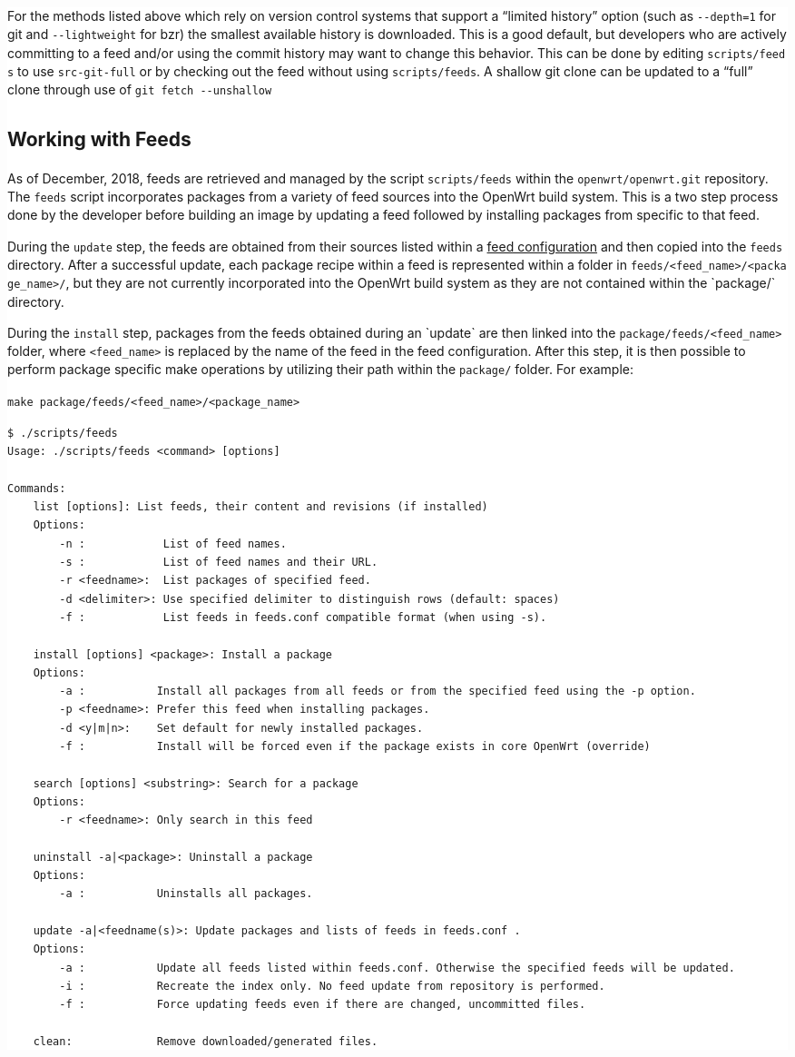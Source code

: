 For the methods listed above which rely on version control systems that support a “limited history” option (such as `--depth=1` for git and `--lightweight` for bzr) the smallest available history is downloaded. This is a good default, but developers who are actively committing to a feed and/or using the commit history may want to change this behavior. This can be done by editing `scripts/feeds` to use `src-git-full` or by checking out the feed without using `scripts/feeds`. A shallow git clone can be updated to a “full” clone through use of `git fetch --unshallow`

## Working with Feeds

As of December, 2018, feeds are retrieved and managed by the script `scripts/feeds` within the `openwrt/openwrt.git` repository. The `feeds` script incorporates packages from a variety of feed sources into the OpenWrt build system. This is a two step process done by the developer before building an image by updating a feed followed by installing packages from specific to that feed.

During the `update` step, the feeds are obtained from their sources listed within a [feed configuration](/docs/guide-developer/feeds#feed_configuration "docs:guide-developer:feeds") and then copied into the `feeds` directory. After a successful update, each package recipe within a feed is represented within a folder in `feeds/<feed_name>/<package_name>/`, but they are not currently incorporated into the OpenWrt build system as they are not contained within the \`package/\` directory.

During the `install` step, packages from the feeds obtained during an \`update\` are then linked into the `package/feeds/<feed_name>` folder, where `<feed_name>` is replaced by the name of the feed in the feed configuration. After this step, it is then possible to perform package specific make operations by utilizing their path within the `package/` folder. For example:

`make package/feeds/<feed_name>/<package_name>`

```
$ ./scripts/feeds 
Usage: ./scripts/feeds <command> [options]

Commands:
	list [options]: List feeds, their content and revisions (if installed)
	Options:
	    -n :            List of feed names.
	    -s :            List of feed names and their URL.
	    -r <feedname>:  List packages of specified feed.
	    -d <delimiter>: Use specified delimiter to distinguish rows (default: spaces)
	    -f :            List feeds in feeds.conf compatible format (when using -s).

	install [options] <package>: Install a package
	Options:
	    -a :           Install all packages from all feeds or from the specified feed using the -p option.
	    -p <feedname>: Prefer this feed when installing packages.
	    -d <y|m|n>:    Set default for newly installed packages.
	    -f :           Install will be forced even if the package exists in core OpenWrt (override)

	search [options] <substring>: Search for a package
	Options:
	    -r <feedname>: Only search in this feed

	uninstall -a|<package>: Uninstall a package
	Options:
	    -a :           Uninstalls all packages.

	update -a|<feedname(s)>: Update packages and lists of feeds in feeds.conf .
	Options:
	    -a :           Update all feeds listed within feeds.conf. Otherwise the specified feeds will be updated.
	    -i :           Recreate the index only. No feed update from repository is performed.
	    -f :           Force updating feeds even if there are changed, uncommitted files.

	clean:             Remove downloaded/generated files.
```
